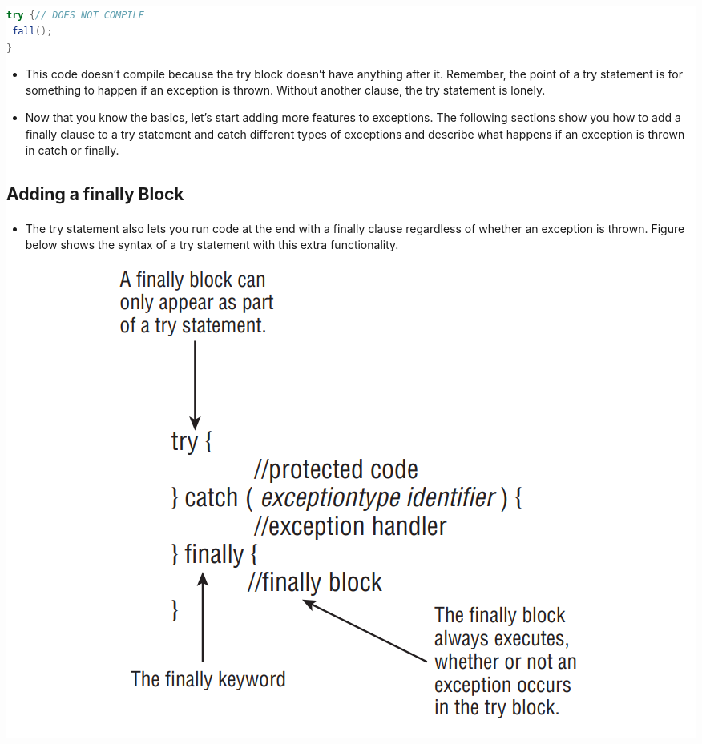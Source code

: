 ```java
try {// DOES NOT COMPILE
 fall();
} 
```

- This code doesn’t compile because the try block doesn’t have anything after it. Remember, the point of a try statement is for something to happen if an exception is thrown. Without another clause, the try statement is lonely.

- Now that you know the basics, let’s start adding more features to exceptions. The following sections show you how to add a finally clause to a try statement and catch different types of exceptions and describe what happens if an exception is thrown in catch or finally.

## Adding a finally Block

- The try statement also lets you run code at the end with a finally clause regardless of whether an exception is thrown. Figure below shows the syntax of a try statement with this extra functionality.

<div align="center">

![alt text](../image/try-statement-with-finally.png)
